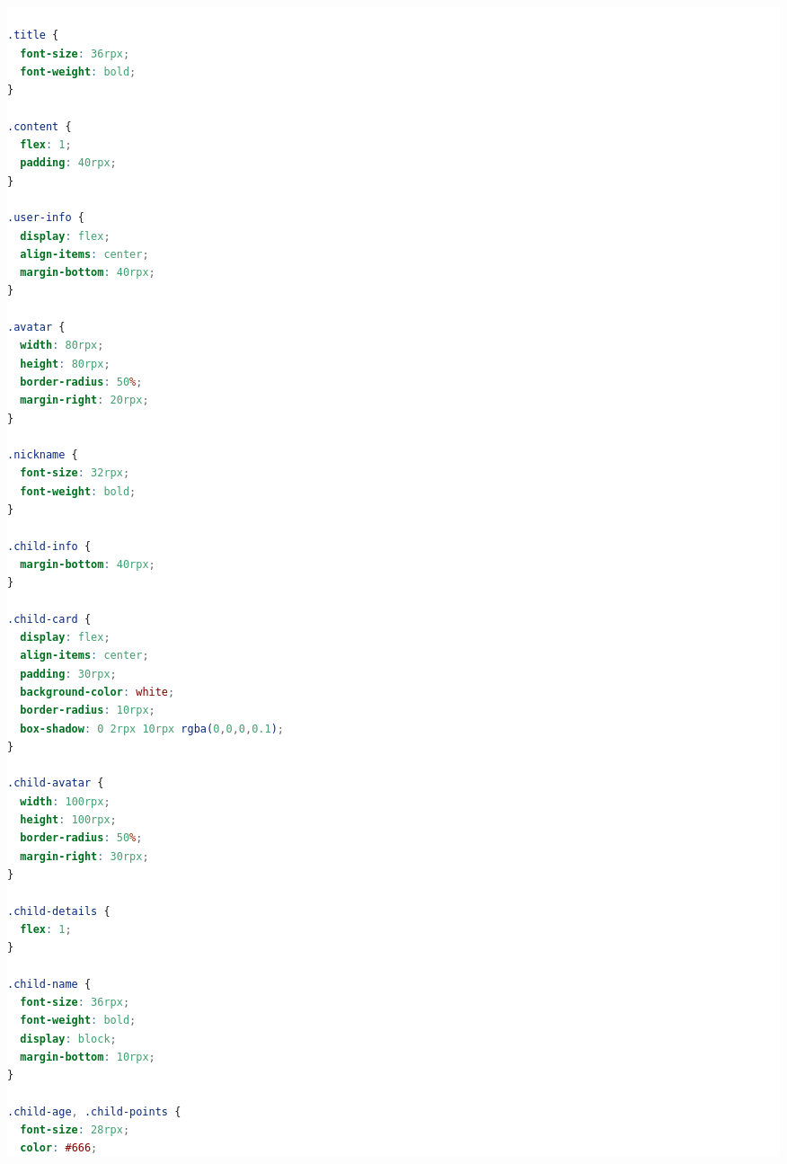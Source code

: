 ```css

.title {
  font-size: 36rpx;
  font-weight: bold;
}

.content {
  flex: 1;
  padding: 40rpx;
}

.user-info {
  display: flex;
  align-items: center;
  margin-bottom: 40rpx;
}

.avatar {
  width: 80rpx;
  height: 80rpx;
  border-radius: 50%;
  margin-right: 20rpx;
}

.nickname {
  font-size: 32rpx;
  font-weight: bold;
}

.child-info {
  margin-bottom: 40rpx;
}

.child-card {
  display: flex;
  align-items: center;
  padding: 30rpx;
  background-color: white;
  border-radius: 10rpx;
  box-shadow: 0 2rpx 10rpx rgba(0,0,0,0.1);
}

.child-avatar {
  width: 100rpx;
  height: 100rpx;
  border-radius: 50%;
  margin-right: 30rpx;
}

.child-details {
  flex: 1;
}

.child-name {
  font-size: 36rpx;
  font-weight: bold;
  display: block;
  margin-bottom: 10rpx;
}

.child-age, .child-points {
  font-size: 28rpx;
  color: #666;
```